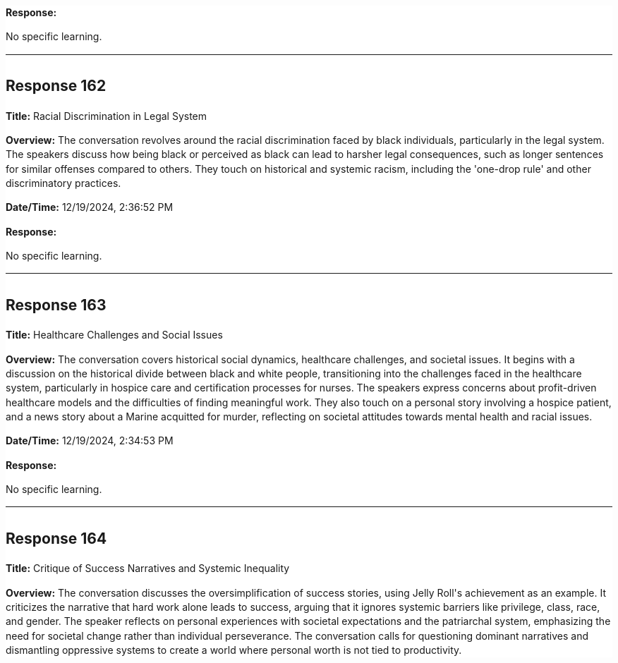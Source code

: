 **Response:**

No specific learning.

---

## Response 162

**Title:** Racial Discrimination in Legal System

**Overview:** The conversation revolves around the racial discrimination faced by black individuals, particularly in the legal system. The speakers discuss how being black or perceived as black can lead to harsher legal consequences, such as longer sentences for similar offenses compared to others. They touch on historical and systemic racism, including the 'one-drop rule' and other discriminatory practices.

**Date/Time:** 12/19/2024, 2:36:52 PM

**Response:**

No specific learning.

---

## Response 163

**Title:** Healthcare Challenges and Social Issues

**Overview:** The conversation covers historical social dynamics, healthcare challenges, and societal issues. It begins with a discussion on the historical divide between black and white people, transitioning into the challenges faced in the healthcare system, particularly in hospice care and certification processes for nurses. The speakers express concerns about profit-driven healthcare models and the difficulties of finding meaningful work. They also touch on a personal story involving a hospice patient, and a news story about a Marine acquitted for murder, reflecting on societal attitudes towards mental health and racial issues.

**Date/Time:** 12/19/2024, 2:34:53 PM

**Response:**

No specific learning.

---

## Response 164

**Title:** Critique of Success Narratives and Systemic Inequality

**Overview:** The conversation discusses the oversimplification of success stories, using Jelly Roll's achievement as an example. It criticizes the narrative that hard work alone leads to success, arguing that it ignores systemic barriers like privilege, class, race, and gender. The speaker reflects on personal experiences with societal expectations and the patriarchal system, emphasizing the need for societal change rather than individual perseverance. The conversation calls for questioning dominant narratives and dismantling oppressive systems to create a world where personal worth is not tied to productivity.
